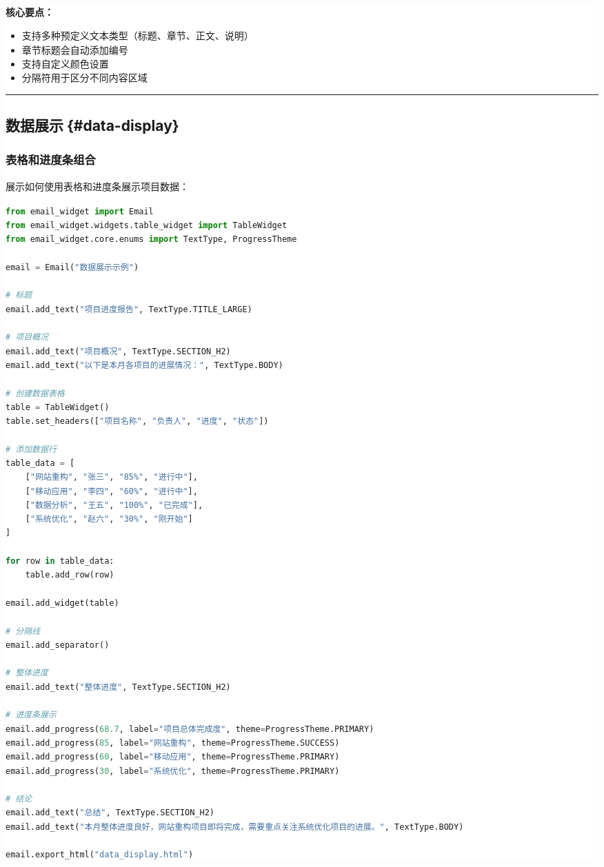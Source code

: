 **核心要点：**
- 支持多种预定义文本类型（标题、章节、正文、说明）
- 章节标题会自动添加编号
- 支持自定义颜色设置
- 分隔符用于区分不同内容区域

---

## 数据展示 {#data-display}

### 表格和进度条组合

展示如何使用表格和进度条展示项目数据：

```python
from email_widget import Email
from email_widget.widgets.table_widget import TableWidget
from email_widget.core.enums import TextType, ProgressTheme

email = Email("数据展示示例")

# 标题
email.add_text("项目进度报告", TextType.TITLE_LARGE)

# 项目概况
email.add_text("项目概况", TextType.SECTION_H2)
email.add_text("以下是本月各项目的进展情况：", TextType.BODY)

# 创建数据表格
table = TableWidget()
table.set_headers(["项目名称", "负责人", "进度", "状态"])

# 添加数据行
table_data = [
    ["网站重构", "张三", "85%", "进行中"],
    ["移动应用", "李四", "60%", "进行中"],
    ["数据分析", "王五", "100%", "已完成"],
    ["系统优化", "赵六", "30%", "刚开始"]
]

for row in table_data:
    table.add_row(row)

email.add_widget(table)

# 分隔线
email.add_separator()

# 整体进度
email.add_text("整体进度", TextType.SECTION_H2)

# 进度条展示
email.add_progress(68.7, label="项目总体完成度", theme=ProgressTheme.PRIMARY)
email.add_progress(85, label="网站重构", theme=ProgressTheme.SUCCESS)
email.add_progress(60, label="移动应用", theme=ProgressTheme.PRIMARY)
email.add_progress(30, label="系统优化", theme=ProgressTheme.PRIMARY)

# 结论
email.add_text("总结", TextType.SECTION_H2)
email.add_text("本月整体进度良好，网站重构项目即将完成，需要重点关注系统优化项目的进展。", TextType.BODY)

email.export_html("data_display.html")
```
